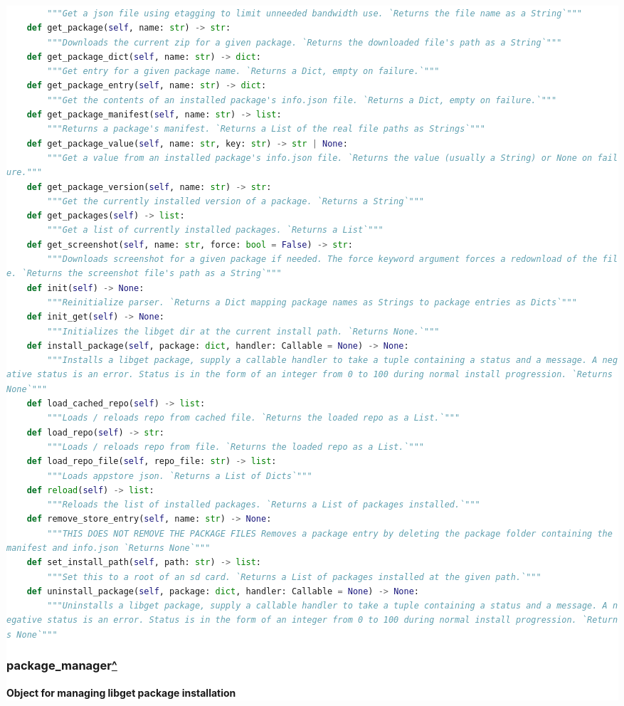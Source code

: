 ```py
		"""Get a json file using etagging to limit unneeded bandwidth use. `Returns the file name as a String`"""
	def get_package(self, name: str) -> str:
		"""Downloads the current zip for a given package. `Returns the downloaded file's path as a String`"""
	def get_package_dict(self, name: str) -> dict:
		"""Get entry for a given package name. `Returns a Dict, empty on failure.`"""
	def get_package_entry(self, name: str) -> dict:
		"""Get the contents of an installed package's info.json file. `Returns a Dict, empty on failure.`"""
	def get_package_manifest(self, name: str) -> list:
		"""Returns a package's manifest. `Returns a List of the real file paths as Strings`"""
	def get_package_value(self, name: str, key: str) -> str | None:
		"""Get a value from an installed package's info.json file. `Returns the value (usually a String) or None on failure."""
	def get_package_version(self, name: str) -> str:
		"""Get the currently installed version of a package. `Returns a String`"""
	def get_packages(self) -> list:
		"""Get a list of currently installed packages. `Returns a List`"""
	def get_screenshot(self, name: str, force: bool = False) -> str:
		"""Downloads screenshot for a given package if needed. The force keyword argument forces a redownload of the file. `Returns the screenshot file's path as a String`"""
	def init(self) -> None:
		"""Reinitialize parser. `Returns a Dict mapping package names as Strings to package entries as Dicts`"""
	def init_get(self) -> None:
		"""Initializes the libget dir at the current install path. `Returns None.`"""
	def install_package(self, package: dict, handler: Callable = None) -> None:
		"""Installs a libget package, supply a callable handler to take a tuple containing a status and a message. A negative status is an error. Status is in the form of an integer from 0 to 100 during normal install progression. `Returns None`"""
	def load_cached_repo(self) -> list:
		"""Loads / reloads repo from cached file. `Returns the loaded repo as a List.`"""
	def load_repo(self) -> str:
		"""Loads / reloads repo from file. `Returns the loaded repo as a List.`"""
	def load_repo_file(self, repo_file: str) -> list:
		"""Loads appstore json. `Returns a List of Dicts`"""
	def reload(self) -> list:
		"""Reloads the list of installed packages. `Returns a List of packages installed.`"""
	def remove_store_entry(self, name: str) -> None:
		"""THIS DOES NOT REMOVE THE PACKAGE FILES Removes a package entry by deleting the package folder containing the manifest and info.json `Returns None`"""
	def set_install_path(self, path: str) -> list:
		"""Set this to a root of an sd card. `Returns a List of packages installed at the given path.`"""
	def uninstall_package(self, package: dict, handler: Callable = None) -> None:
		"""Uninstalls a libget package, supply a callable handler to take a tuple containing a status and a message. A negative status is an error. Status is in the form of an integer from 0 to 100 during normal install progression. `Returns None`"""
```
### package_manager<a name="mark7"></a>[^](#mark5)
**Object for managing libget package installation**
